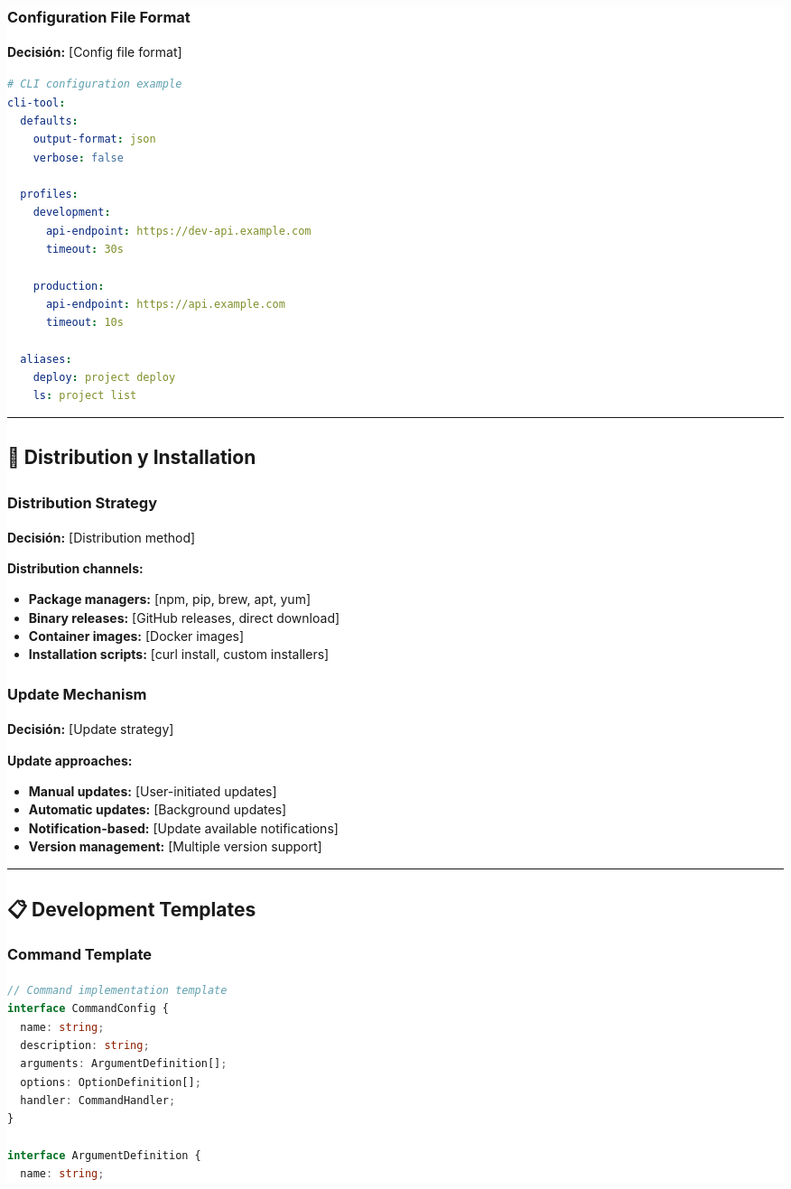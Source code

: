 ### Configuration File Format
**Decisión:** [Config file format]

```yaml
# CLI configuration example
cli-tool:
  defaults:
    output-format: json
    verbose: false
  
  profiles:
    development:
      api-endpoint: https://dev-api.example.com
      timeout: 30s
    
    production:
      api-endpoint: https://api.example.com
      timeout: 10s
  
  aliases:
    deploy: project deploy
    ls: project list
```

---

## 🚀 Distribution y Installation

### Distribution Strategy
**Decisión:** [Distribution method]

**Distribution channels:**
- **Package managers:** [npm, pip, brew, apt, yum]
- **Binary releases:** [GitHub releases, direct download]
- **Container images:** [Docker images]
- **Installation scripts:** [curl install, custom installers]

### Update Mechanism
**Decisión:** [Update strategy]

**Update approaches:**
- **Manual updates:** [User-initiated updates]
- **Automatic updates:** [Background updates]
- **Notification-based:** [Update available notifications]
- **Version management:** [Multiple version support]

---

## 📋 Development Templates

### Command Template
```typescript
// Command implementation template
interface CommandConfig {
  name: string;
  description: string;
  arguments: ArgumentDefinition[];
  options: OptionDefinition[];
  handler: CommandHandler;
}

interface ArgumentDefinition {
  name: string;
```